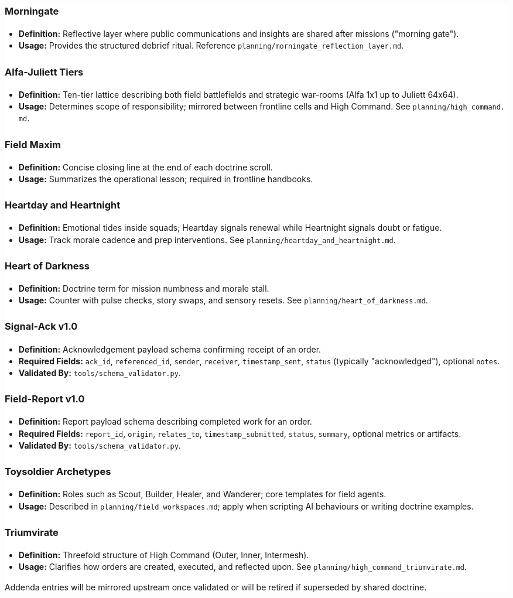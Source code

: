 ### Morningate
- **Definition:** Reflective layer where public communications and insights are shared after missions ("morning gate").
- **Usage:** Provides the structured debrief ritual. Reference `planning/morningate_reflection_layer.md`.

### Alfa-Juliett Tiers
- **Definition:** Ten-tier lattice describing both field battlefields and strategic war-rooms (Alfa 1x1 up to Juliett 64x64).
- **Usage:** Determines scope of responsibility; mirrored between frontline cells and High Command. See `planning/high_command.md`.

### Field Maxim
- **Definition:** Concise closing line at the end of each doctrine scroll.
- **Usage:** Summarizes the operational lesson; required in frontline handbooks.

### Heartday and Heartnight
- **Definition:** Emotional tides inside squads; Heartday signals renewal while Heartnight signals doubt or fatigue.
- **Usage:** Track morale cadence and prep interventions. See `planning/heartday_and_heartnight.md`.

### Heart of Darkness
- **Definition:** Doctrine term for mission numbness and morale stall.
- **Usage:** Counter with pulse checks, story swaps, and sensory resets. See `planning/heart_of_darkness.md`.

### Signal-Ack v1.0
- **Definition:** Acknowledgement payload schema confirming receipt of an order.
- **Required Fields:** `ack_id`, `referenced_id`, `sender`, `receiver`, `timestamp_sent`, `status` (typically "acknowledged"), optional `notes`.
- **Validated By:** `tools/schema_validator.py`.

### Field-Report v1.0
- **Definition:** Report payload schema describing completed work for an order.
- **Required Fields:** `report_id`, `origin`, `relates_to`, `timestamp_submitted`, `status`, `summary`, optional metrics or artifacts.
- **Validated By:** `tools/schema_validator.py`.

### Toysoldier Archetypes
- **Definition:** Roles such as Scout, Builder, Healer, and Wanderer; core templates for field agents.
- **Usage:** Described in `planning/field_workspaces.md`; apply when scripting AI behaviours or writing doctrine examples.

### Triumvirate
- **Definition:** Threefold structure of High Command (Outer, Inner, Intermesh).
- **Usage:** Clarifies how orders are created, executed, and reflected upon. See `planning/high_command_triumvirate.md`.

Addenda entries will be mirrored upstream once validated or will be retired if superseded by shared doctrine.
